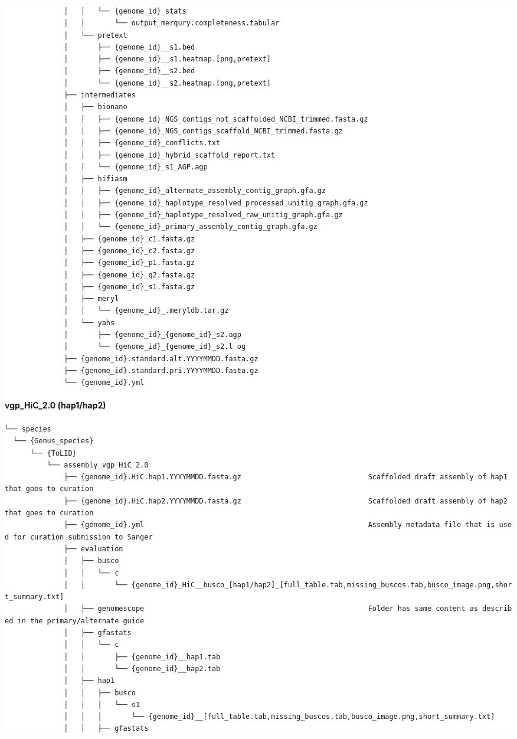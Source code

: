   ```
                │   │   └── {genome_id}_stats
                │   │       └── output_merqury.completeness.tabular
                │   └── pretext
                │       ├── {genome_id}__s1.bed
                │       ├── {genome_id}__s1.heatmap.[png,pretext]
                │       ├── {genome_id}__s2.bed
                │       └── {genome_id}__s2.heatmap.[png,pretext]
                ├── intermediates
                │   ├── bionano
                │   │   ├── {genome_id}_NGS_contigs_not_scaffolded_NCBI_trimmed.fasta.gz
                │   │   ├── {genome_id}_NGS_contigs_scaffold_NCBI_trimmed.fasta.gz
                │   │   ├── {genome_id}_conflicts.txt
                │   │   ├── {genome_id}_hybrid_scaffold_report.txt
                │   │   └── {genome_id}_s1_AGP.agp
                │   ├── hifiasm
                │   │   ├── {genome_id}_alternate_assembly_contig_graph.gfa.gz
                │   │   ├── {genome_id}_haplotype_resolved_processed_unitig_graph.gfa.gz
                │   │   ├── {genome_id}_haplotype_resolved_raw_unitig_graph.gfa.gz
                │   │   └── {genome_id}_primary_assembly_contig_graph.gfa.gz
                │   ├── {genome_id}_c1.fasta.gz
                │   ├── {genome_id}_c2.fasta.gz
                │   ├── {genome_id}_p1.fasta.gz
                │   ├── {genome_id}_q2.fasta.gz
                │   ├── {genome_id}_s1.fasta.gz
                │   ├── meryl
                │   │   └── {genome_id}_.meryldb.tar.gz
                │   └── yahs
                │       ├── {genome_id}_{genome_id}_s2.agp
                │       └── {genome_id}_{genome_id}_s2.l og
                ├── {genome_id}.standard.alt.YYYYMMDD.fasta.gz
                ├── {genome_id}.standard.pri.YYYYMMDD.fasta.gz
                └── {genome_id}.yml
  ```

#### vgp_HiC_2.0 (hap1/hap2)

  ```
  └── species
    └── {Genus_species}
        └── {ToLID}
            └── assembly_vgp_HiC_2.0
                ├── {genome_id}.HiC.hap1.YYYYMMDD.fasta.gz                              Scaffolded draft assembly of hap1 that goes to curation
                ├── {genome_id}.HiC.hap2.YYYYMMDD.fasta.gz                              Scaffolded draft assembly of hap2 that goes to curation
                ├── {genome_id}.yml                                                     Assembly metadata file that is used for curation submission to Sanger
                ├── evaluation
                │   ├── busco
                │   │   └── c
                │   │       └── {genome_id}_HiC__busco_[hap1/hap2]_[full_table.tab,missing_buscos.tab,busco_image.png,short_summary.txt]
                │   ├── genomescope                                                     Folder has same content as described in the primary/alternate guide
                │   ├── gfastats
                │   │   └── c
                │   │       ├── {genome_id}__hap1.tab
                │   │       └── {genome_id}__hap2.tab
                │   ├── hap1
                │   │   ├── busco
                │   │   │   └── s1
                │   │   │       └── {genome_id}__[full_table.tab,missing_buscos.tab,busco_image.png,short_summary.txt]
                │   │   ├── gfastats
  ```